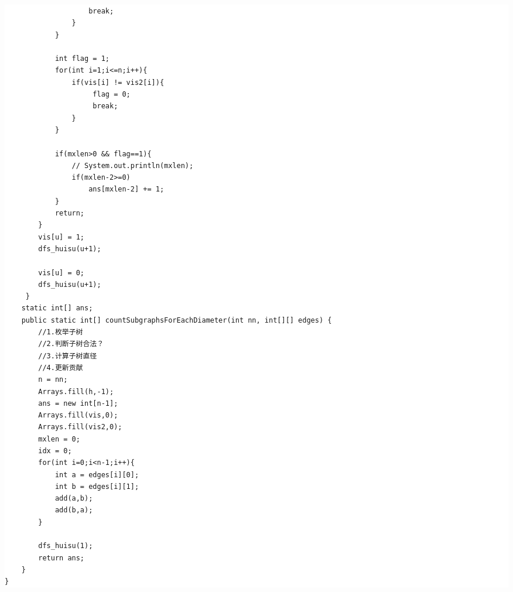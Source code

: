 ```
                    break;
                }
            }
            
            int flag = 1;
            for(int i=1;i<=n;i++){
                if(vis[i] != vis2[i]){
                     flag = 0;
                     break;
                }    
            }
            
            if(mxlen>0 && flag==1){
                // System.out.println(mxlen);
                if(mxlen-2>=0)
                    ans[mxlen-2] += 1;
            } 
            return;
        }
        vis[u] = 1;
        dfs_huisu(u+1);

        vis[u] = 0;
        dfs_huisu(u+1);
     }
    static int[] ans;
    public static int[] countSubgraphsForEachDiameter(int nn, int[][] edges) {
        //1.枚举子树
        //2.判断子树合法？
        //3.计算子树直径
        //4.更新贡献
        n = nn;
        Arrays.fill(h,-1);
        ans = new int[n-1];
        Arrays.fill(vis,0);
        Arrays.fill(vis2,0);
        mxlen = 0;
        idx = 0;
        for(int i=0;i<n-1;i++){
            int a = edges[i][0];
            int b = edges[i][1];
            add(a,b);
            add(b,a);
        }
        
        dfs_huisu(1);
        return ans;
    }
}
```
